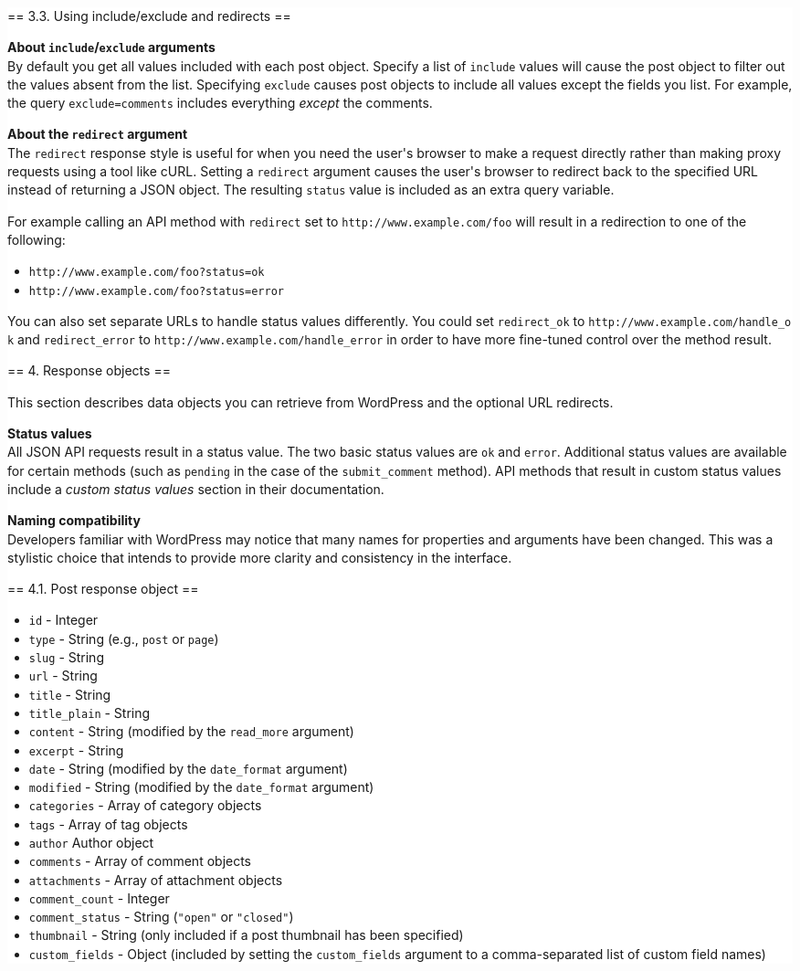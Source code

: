 == 3.3. Using include/exclude and redirects ==

__About `include`/`exclude` arguments__  
By default you get all values included with each post object. Specify a list of `include` values will cause the post object to filter out the values absent from the list. Specifying `exclude` causes post objects to include all values except the fields you list. For example, the query `exclude=comments` includes everything *except* the comments.

__About the `redirect` argument__  
The `redirect` response style is useful for when you need the user's browser to make a request directly rather than making proxy requests using a tool like cURL. Setting a `redirect` argument causes the user's browser to redirect back to the specified URL instead of returning a JSON object. The resulting `status` value is included as an extra query variable.

For example calling an API method with `redirect` set to `http://www.example.com/foo` will result in a redirection to one of the following:

* `http://www.example.com/foo?status=ok`
* `http://www.example.com/foo?status=error`

You can also set separate URLs to handle status values differently. You could set `redirect_ok` to `http://www.example.com/handle_ok` and `redirect_error` to `http://www.example.com/handle_error` in order to have more fine-tuned control over the method result.


== 4. Response objects ==

This section describes data objects you can retrieve from WordPress and the optional URL redirects.

__Status values__  
All JSON API requests result in a status value. The two basic status values are `ok` and `error`. Additional status values are available for certain methods (such as `pending` in the case of the `submit_comment` method). API methods that result in custom status values include a *custom status values* section in their documentation.

__Naming compatibility__  
Developers familiar with WordPress may notice that many names for properties and arguments have been changed. This was a stylistic choice that intends to provide more clarity and consistency in the interface.

== 4.1. Post response object ==

* `id` - Integer
* `type` - String (e.g., `post` or `page`)
* `slug` - String
* `url` - String
* `title` - String
* `title_plain` - String
* `content` - String (modified by the `read_more` argument)
* `excerpt` - String
* `date` - String (modified by the `date_format` argument)
* `modified` - String (modified by the `date_format` argument)
* `categories` - Array of category objects
* `tags` - Array of tag objects
* `author` Author object
* `comments` - Array of comment objects
* `attachments` - Array of attachment objects
* `comment_count` - Integer
* `comment_status` - String (`"open"` or `"closed"`)
* `thumbnail` - String (only included if a post thumbnail has been specified)
* `custom_fields` - Object (included by setting the `custom_fields` argument to a comma-separated list of custom field names)
